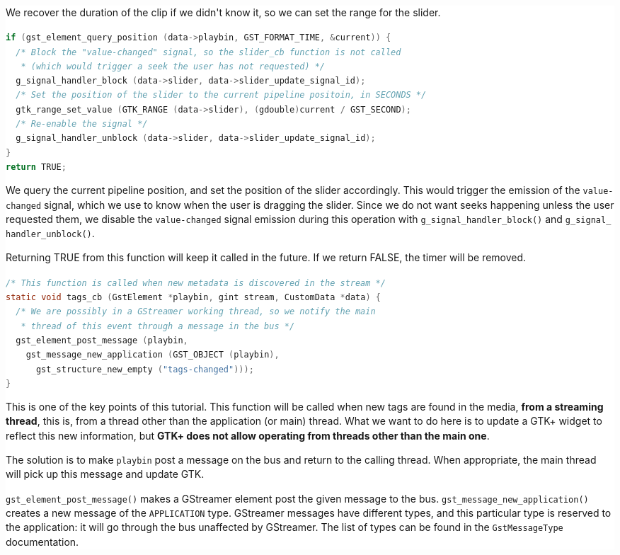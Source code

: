 We recover the duration of the clip if we didn't know it, so we can set
the range for the slider.

``` c
if (gst_element_query_position (data->playbin, GST_FORMAT_TIME, &current)) {
  /* Block the "value-changed" signal, so the slider_cb function is not called
   * (which would trigger a seek the user has not requested) */
  g_signal_handler_block (data->slider, data->slider_update_signal_id);
  /* Set the position of the slider to the current pipeline positoin, in SECONDS */
  gtk_range_set_value (GTK_RANGE (data->slider), (gdouble)current / GST_SECOND);
  /* Re-enable the signal */
  g_signal_handler_unblock (data->slider, data->slider_update_signal_id);
}
return TRUE;
```

We query the current pipeline position, and set the position of the
slider accordingly. This would trigger the emission of the
`value-changed` signal, which we use to know when the user is dragging
the slider. Since we do not want seeks happening unless the user
requested them, we disable the `value-changed` signal emission during
this operation with `g_signal_handler_block()` and
`g_signal_handler_unblock()`.

Returning TRUE from this function will keep it called in the future. If
we return FALSE, the timer will be
removed.

``` c
/* This function is called when new metadata is discovered in the stream */
static void tags_cb (GstElement *playbin, gint stream, CustomData *data) {
  /* We are possibly in a GStreamer working thread, so we notify the main
   * thread of this event through a message in the bus */
  gst_element_post_message (playbin,
    gst_message_new_application (GST_OBJECT (playbin),
      gst_structure_new_empty ("tags-changed")));
}
```

This is one of the key points of this tutorial. This function will be
called when new tags are found in the media, **from a streaming
thread**, this is, from a thread other than the application (or main)
thread. What we want to do here is to update a GTK+ widget to reflect
this new information, but **GTK+ does not allow operating from threads
other than the main one**.

The solution is to make `playbin` post a message on the bus and return
to the calling thread. When appropriate, the main thread will pick up
this message and update GTK.

`gst_element_post_message()` makes a GStreamer element post the given
message to the bus. `gst_message_new_application()` creates a new
message of the `APPLICATION` type. GStreamer messages have different
types, and this particular type is reserved to the application: it will
go through the bus unaffected by GStreamer. The list of types can be
found in the `GstMessageType` documentation.
